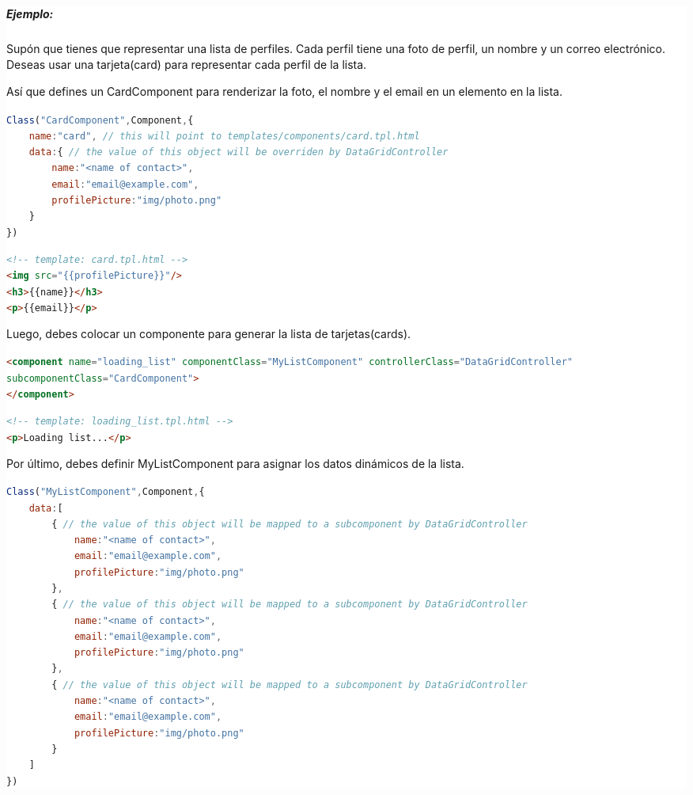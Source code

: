 ##### Ejemplo:

Supón que tienes que representar una lista de perfiles. Cada perfil tiene una foto de perfil, un nombre y un correo electrónico.
Deseas usar una tarjeta(card) para representar cada perfil de la lista.

Así que defines un CardComponent para renderizar la foto, el nombre y el email en un elemento en la lista.

```javascript
Class("CardComponent",Component,{
	name:"card", // this will point to templates/components/card.tpl.html
	data:{ // the value of this object will be overriden by DataGridController
		name:"<name of contact>",
		email:"email@example.com",
		profilePicture:"img/photo.png"
	}
})
```

```html
<!-- template: card.tpl.html -->
<img src="{{profilePicture}}"/>
<h3>{{name}}</h3>
<p>{{email}}</p>
```

Luego, debes colocar un componente para generar la lista de tarjetas(cards).

```html
<component name="loading_list" componentClass="MyListComponent" controllerClass="DataGridController"
subcomponentClass="CardComponent">
</component>
```

```html
<!-- template: loading_list.tpl.html -->
<p>Loading list...</p>
```

Por último, debes  definir MyListComponent para asignar los datos dinámicos de la lista.

```javascript
Class("MyListComponent",Component,{
	data:[
		{ // the value of this object will be mapped to a subcomponent by DataGridController
			name:"<name of contact>",
			email:"email@example.com",
			profilePicture:"img/photo.png"
		},
		{ // the value of this object will be mapped to a subcomponent by DataGridController
			name:"<name of contact>",
			email:"email@example.com",
			profilePicture:"img/photo.png"
		},
		{ // the value of this object will be mapped to a subcomponent by DataGridController
			name:"<name of contact>",
			email:"email@example.com",
			profilePicture:"img/photo.png"
		}
	]
})
```
